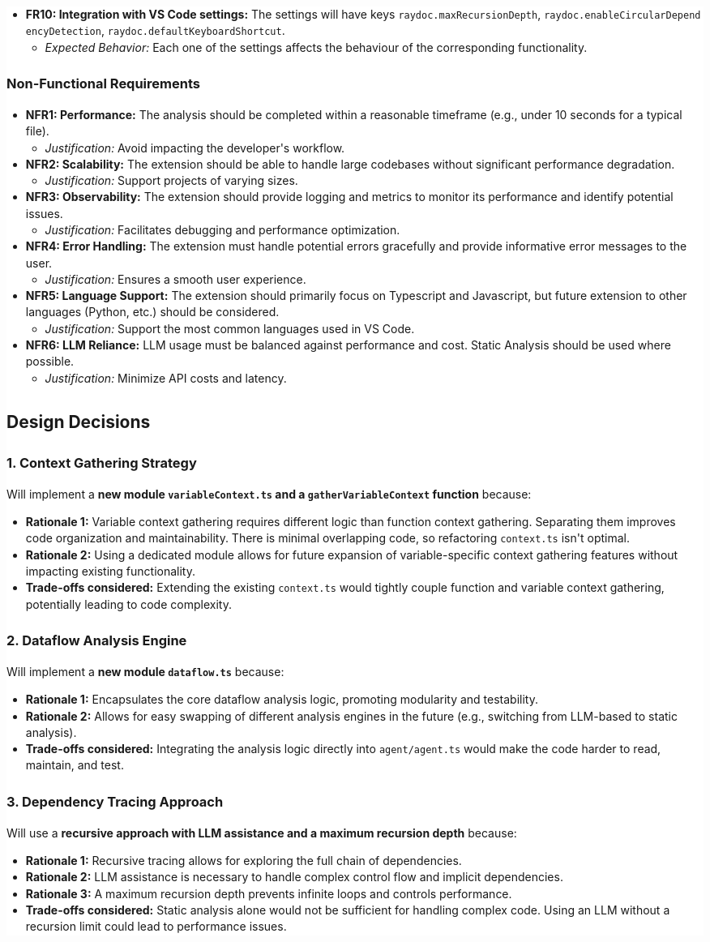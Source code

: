 *   **FR10: Integration with VS Code settings:** The settings will have keys `raydoc.maxRecursionDepth`, `raydoc.enableCircularDependencyDetection`, `raydoc.defaultKeyboardShortcut`.
    *   *Expected Behavior:* Each one of the settings affects the behaviour of the corresponding functionality.

### Non-Functional Requirements

*   **NFR1: Performance:** The analysis should be completed within a reasonable timeframe (e.g., under 10 seconds for a typical file).
    *   *Justification:* Avoid impacting the developer's workflow.
*   **NFR2: Scalability:** The extension should be able to handle large codebases without significant performance degradation.
    *   *Justification:* Support projects of varying sizes.
*   **NFR3: Observability:** The extension should provide logging and metrics to monitor its performance and identify potential issues.
    *   *Justification:* Facilitates debugging and performance optimization.
*   **NFR4: Error Handling:** The extension must handle potential errors gracefully and provide informative error messages to the user.
    *   *Justification:* Ensures a smooth user experience.
*   **NFR5: Language Support:** The extension should primarily focus on Typescript and Javascript, but future extension to other languages (Python, etc.) should be considered.
    *   *Justification:* Support the most common languages used in VS Code.
*   **NFR6: LLM Reliance:** LLM usage must be balanced against performance and cost. Static Analysis should be used where possible.
    *   *Justification:* Minimize API costs and latency.

## Design Decisions

### 1. Context Gathering Strategy
Will implement a **new module `variableContext.ts` and a `gatherVariableContext` function** because:
- **Rationale 1:** Variable context gathering requires different logic than function context gathering. Separating them improves code organization and maintainability. There is minimal overlapping code, so refactoring `context.ts` isn't optimal.
- **Rationale 2:** Using a dedicated module allows for future expansion of variable-specific context gathering features without impacting existing functionality.
- **Trade-offs considered:** Extending the existing `context.ts` would tightly couple function and variable context gathering, potentially leading to code complexity.

### 2. Dataflow Analysis Engine
Will implement a **new module `dataflow.ts`** because:
- **Rationale 1:** Encapsulates the core dataflow analysis logic, promoting modularity and testability.
- **Rationale 2:** Allows for easy swapping of different analysis engines in the future (e.g., switching from LLM-based to static analysis).
- **Trade-offs considered:** Integrating the analysis logic directly into `agent/agent.ts` would make the code harder to read, maintain, and test.

### 3. Dependency Tracing Approach
Will use a **recursive approach with LLM assistance and a maximum recursion depth** because:
- **Rationale 1:** Recursive tracing allows for exploring the full chain of dependencies.
- **Rationale 2:** LLM assistance is necessary to handle complex control flow and implicit dependencies.
- **Rationale 3:** A maximum recursion depth prevents infinite loops and controls performance.
- **Trade-offs considered:** Static analysis alone would not be sufficient for handling complex code. Using an LLM without a recursion limit could lead to performance issues.
